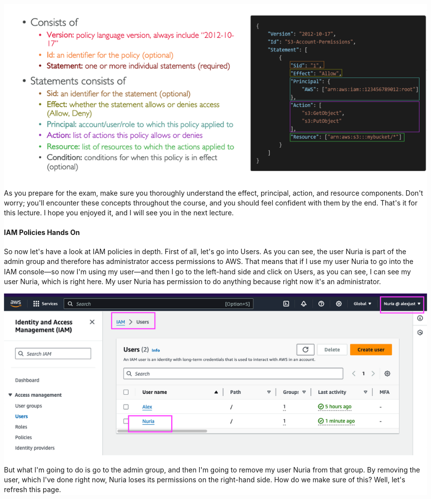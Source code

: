 ![](/img/03/27.png)

As you prepare for the exam, make sure you thoroughly understand the effect, principal, action, and resource components. Don't worry; you'll encounter these concepts throughout the course, and you should feel confident with them by the end. That's it for this lecture. I hope you enjoyed it, and I will see you in the next lecture.

#### IAM Policies Hands On

So now let's have a look at IAM policies in depth. First of all, let's go into Users. As you can see, the user Nuria is part of the admin group and therefore has administrator access permissions to AWS. That means that if I use my user Nuria to go into the IAM console—so now I'm using my user—and then I go to the left-hand side and click on Users, as you can see, I can see my user Nuria, which is right here. My user Nuria has permission to do anything because right now it's an administrator. 

![](/img/03/28.png)

But what I'm going to do is go to the admin group, and then I'm going to remove my user Nuria from that group. By removing the user, which I've done right now, Nuria loses its permissions on the right-hand side. How do we make sure of this? Well, let's refresh this page. 
